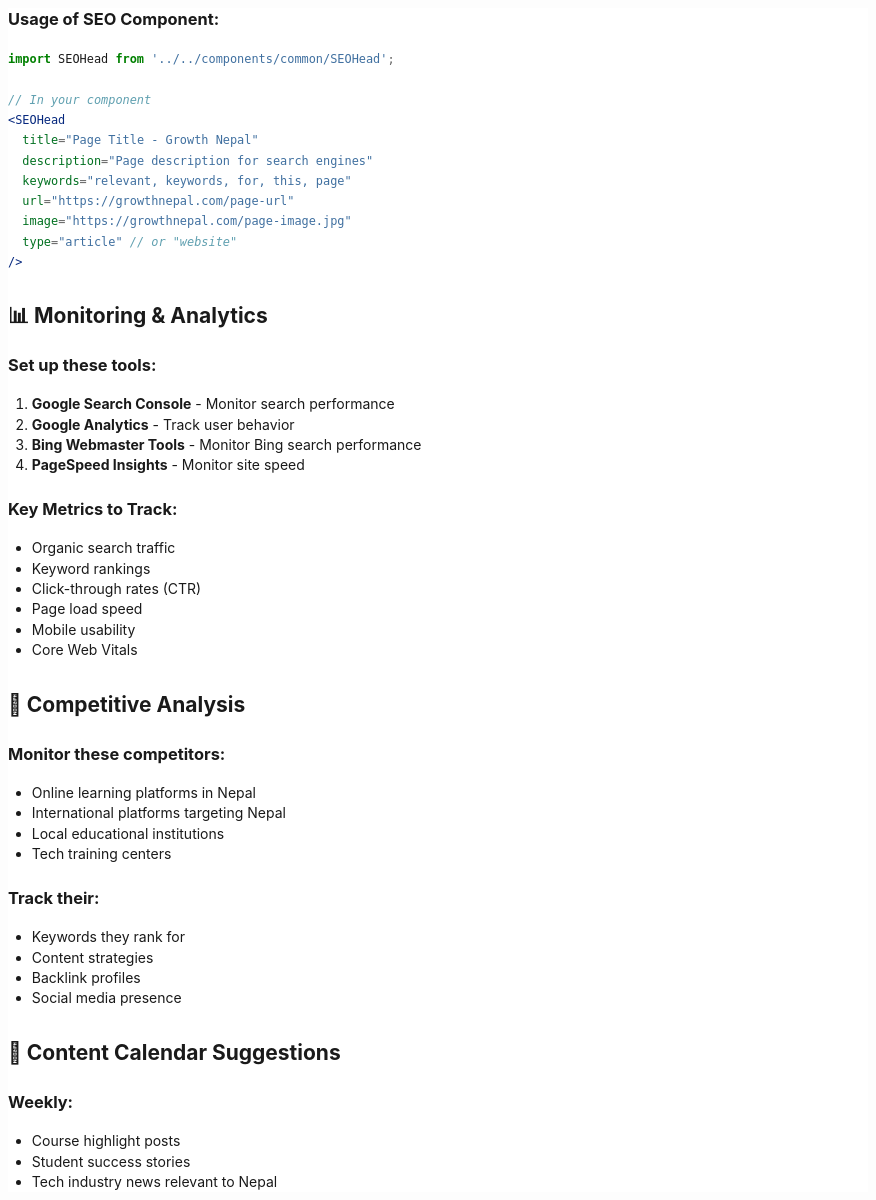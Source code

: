 ### Usage of SEO Component:
```jsx
import SEOHead from '../../components/common/SEOHead';

// In your component
<SEOHead 
  title="Page Title - Growth Nepal"
  description="Page description for search engines"
  keywords="relevant, keywords, for, this, page"
  url="https://growthnepal.com/page-url"
  image="https://growthnepal.com/page-image.jpg"
  type="article" // or "website"
/>
```

## 📊 Monitoring & Analytics

### Set up these tools:
1. **Google Search Console** - Monitor search performance
2. **Google Analytics** - Track user behavior
3. **Bing Webmaster Tools** - Monitor Bing search performance
4. **PageSpeed Insights** - Monitor site speed

### Key Metrics to Track:
- Organic search traffic
- Keyword rankings
- Click-through rates (CTR)
- Page load speed
- Mobile usability
- Core Web Vitals

## 🎯 Competitive Analysis

### Monitor these competitors:
- Online learning platforms in Nepal
- International platforms targeting Nepal
- Local educational institutions
- Tech training centers

### Track their:
- Keywords they rank for
- Content strategies
- Backlink profiles
- Social media presence

## 📝 Content Calendar Suggestions

### Weekly:
- Course highlight posts
- Student success stories
- Tech industry news relevant to Nepal
